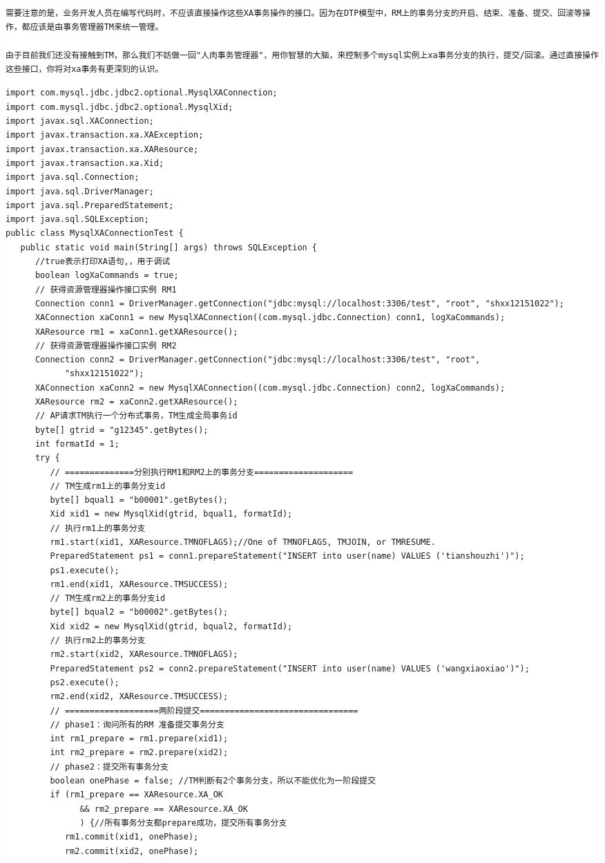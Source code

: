     需要注意的是，业务开发人员在编写代码时，不应该直接操作这些XA事务操作的接口。因为在DTP模型中，RM上的事务分支的开启、结束、准备、提交、回滚等操作，都应该是由事务管理器TM来统一管理。

    由于目前我们还没有接触到TM，那么我们不妨做一回"人肉事务管理器"，用你智慧的大脑，来控制多个mysql实例上xa事务分支的执行，提交/回滚。通过直接操作这些接口，你将对xa事务有更深刻的认识。
```
import com.mysql.jdbc.jdbc2.optional.MysqlXAConnection;
import com.mysql.jdbc.jdbc2.optional.MysqlXid;
import javax.sql.XAConnection;
import javax.transaction.xa.XAException;
import javax.transaction.xa.XAResource;
import javax.transaction.xa.Xid;
import java.sql.Connection;
import java.sql.DriverManager;
import java.sql.PreparedStatement;
import java.sql.SQLException;
public class MysqlXAConnectionTest {
   public static void main(String[] args) throws SQLException {
      //true表示打印XA语句,，用于调试
      boolean logXaCommands = true;
      // 获得资源管理器操作接口实例 RM1
      Connection conn1 = DriverManager.getConnection("jdbc:mysql://localhost:3306/test", "root", "shxx12151022");
      XAConnection xaConn1 = new MysqlXAConnection((com.mysql.jdbc.Connection) conn1, logXaCommands);
      XAResource rm1 = xaConn1.getXAResource();
      // 获得资源管理器操作接口实例 RM2
      Connection conn2 = DriverManager.getConnection("jdbc:mysql://localhost:3306/test", "root",
            "shxx12151022");
      XAConnection xaConn2 = new MysqlXAConnection((com.mysql.jdbc.Connection) conn2, logXaCommands);
      XAResource rm2 = xaConn2.getXAResource();
      // AP请求TM执行一个分布式事务，TM生成全局事务id
      byte[] gtrid = "g12345".getBytes();
      int formatId = 1;
      try {
         // ==============分别执行RM1和RM2上的事务分支====================
         // TM生成rm1上的事务分支id
         byte[] bqual1 = "b00001".getBytes();
         Xid xid1 = new MysqlXid(gtrid, bqual1, formatId);
         // 执行rm1上的事务分支
         rm1.start(xid1, XAResource.TMNOFLAGS);//One of TMNOFLAGS, TMJOIN, or TMRESUME.
         PreparedStatement ps1 = conn1.prepareStatement("INSERT into user(name) VALUES ('tianshouzhi')");
         ps1.execute();
         rm1.end(xid1, XAResource.TMSUCCESS);
         // TM生成rm2上的事务分支id
         byte[] bqual2 = "b00002".getBytes();
         Xid xid2 = new MysqlXid(gtrid, bqual2, formatId);
         // 执行rm2上的事务分支
         rm2.start(xid2, XAResource.TMNOFLAGS);
         PreparedStatement ps2 = conn2.prepareStatement("INSERT into user(name) VALUES ('wangxiaoxiao')");
         ps2.execute();
         rm2.end(xid2, XAResource.TMSUCCESS);
         // ===================两阶段提交================================
         // phase1：询问所有的RM 准备提交事务分支
         int rm1_prepare = rm1.prepare(xid1);
         int rm2_prepare = rm2.prepare(xid2);
         // phase2：提交所有事务分支
         boolean onePhase = false; //TM判断有2个事务分支，所以不能优化为一阶段提交
         if (rm1_prepare == XAResource.XA_OK
               && rm2_prepare == XAResource.XA_OK
               ) {//所有事务分支都prepare成功，提交所有事务分支
            rm1.commit(xid1, onePhase);
            rm2.commit(xid2, onePhase);
```